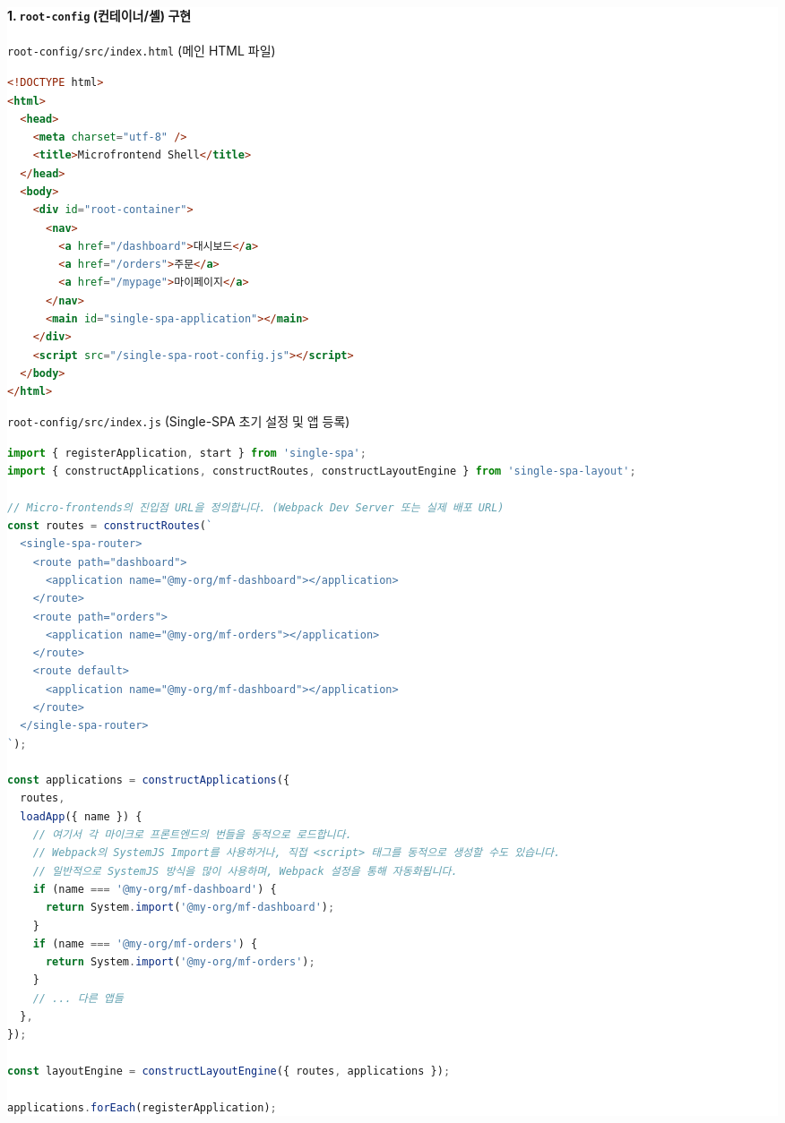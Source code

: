 
#### **1. `root-config` (컨테이너/셸) 구현**

`root-config/src/index.html` (메인 HTML 파일)

```html
<!DOCTYPE html>
<html>
  <head>
    <meta charset="utf-8" />
    <title>Microfrontend Shell</title>
  </head>
  <body>
    <div id="root-container">
      <nav>
        <a href="/dashboard">대시보드</a>
        <a href="/orders">주문</a>
        <a href="/mypage">마이페이지</a>
      </nav>
      <main id="single-spa-application"></main>
    </div>
    <script src="/single-spa-root-config.js"></script>
  </body>
</html>
```

`root-config/src/index.js` (Single-SPA 초기 설정 및 앱 등록)

```javascript
import { registerApplication, start } from 'single-spa';
import { constructApplications, constructRoutes, constructLayoutEngine } from 'single-spa-layout';

// Micro-frontends의 진입점 URL을 정의합니다. (Webpack Dev Server 또는 실제 배포 URL)
const routes = constructRoutes(`
  <single-spa-router>
    <route path="dashboard">
      <application name="@my-org/mf-dashboard"></application>
    </route>
    <route path="orders">
      <application name="@my-org/mf-orders"></application>
    </route>
    <route default>
      <application name="@my-org/mf-dashboard"></application>
    </route>
  </single-spa-router>
`);

const applications = constructApplications({
  routes,
  loadApp({ name }) {
    // 여기서 각 마이크로 프론트엔드의 번들을 동적으로 로드합니다.
    // Webpack의 SystemJS Import를 사용하거나, 직접 <script> 태그를 동적으로 생성할 수도 있습니다.
    // 일반적으로 SystemJS 방식을 많이 사용하며, Webpack 설정을 통해 자동화됩니다.
    if (name === '@my-org/mf-dashboard') {
      return System.import('@my-org/mf-dashboard');
    }
    if (name === '@my-org/mf-orders') {
      return System.import('@my-org/mf-orders');
    }
    // ... 다른 앱들
  },
});

const layoutEngine = constructLayoutEngine({ routes, applications });

applications.forEach(registerApplication);
```